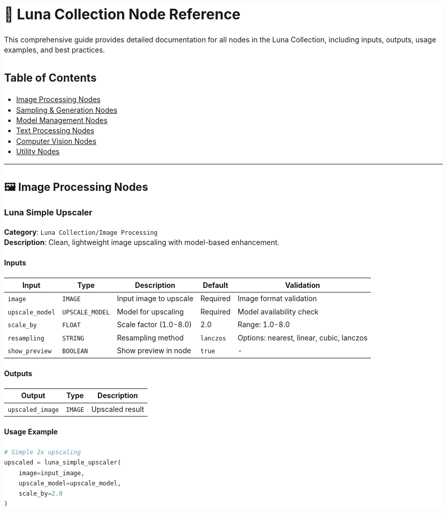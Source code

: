 # 🎯 Luna Collection Node Reference

This comprehensive guide provides detailed documentation for all nodes in the Luna Collection, including inputs, outputs, usage examples, and best practices.

## Table of Contents

- [Image Processing Nodes](#-image-processing-nodes)
- [Sampling & Generation Nodes](#-sampling--generation-nodes)
- [Model Management Nodes](#-model-management-nodes)
- [Text Processing Nodes](#-text-processing-nodes)
- [Computer Vision Nodes](#-computer-vision-nodes)
- [Utility Nodes](#-utility-nodes)

---

## 🖼️ Image Processing Nodes

### Luna Simple Upscaler

**Category**: `Luna Collection/Image Processing`  
**Description**: Clean, lightweight image upscaling with model-based enhancement.

#### Inputs
| Input | Type | Description | Default | Validation |
|-------|------|-------------|---------|------------|
| `image` | `IMAGE` | Input image to upscale | Required | Image format validation |
| `upscale_model` | `UPSCALE_MODEL` | Model for upscaling | Required | Model availability check |
| `scale_by` | `FLOAT` | Scale factor (1.0-8.0) | 2.0 | Range: 1.0-8.0 |
| `resampling` | `STRING` | Resampling method | `lanczos` | Options: nearest, linear, cubic, lanczos |
| `show_preview` | `BOOLEAN` | Show preview in node | `true` | - |

#### Outputs
| Output | Type | Description |
|--------|------|-------------|
| `upscaled_image` | `IMAGE` | Upscaled result |

#### Usage Example
```python
# Simple 2x upscaling
upscaled = luna_simple_upscaler(
    image=input_image,
    upscale_model=upscale_model,
    scale_by=2.0
)
```
